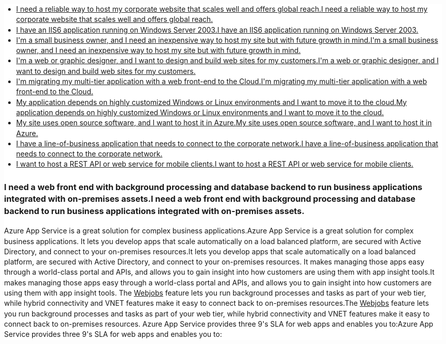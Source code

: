 * [<span data-ttu-id="9657b-252">I need a reliable way to host my corporate website that scales well and offers global reach.</span><span class="sxs-lookup"><span data-stu-id="9657b-252">I need a reliable way to host my corporate website that scales well and offers global reach.</span></span>](#corp)
* [<span data-ttu-id="9657b-253">I have an IIS6 application running on Windows Server 2003.</span><span class="sxs-lookup"><span data-stu-id="9657b-253">I have an IIS6 application running on Windows Server 2003.</span></span>](#iis6)
* [<span data-ttu-id="9657b-254">I'm a small business owner, and I need an inexpensive way to host my site but with future growth in mind.</span><span class="sxs-lookup"><span data-stu-id="9657b-254">I'm a small business owner, and I need an inexpensive way to host my site but with future growth in mind.</span></span>](#smallbusiness)
* [<span data-ttu-id="9657b-255">I'm a web or graphic designer, and I want to design and build web sites for my customers.</span><span class="sxs-lookup"><span data-stu-id="9657b-255">I'm a web or graphic designer, and I want to design and build web sites for my customers.</span></span>](#designer)
* [<span data-ttu-id="9657b-256">I'm migrating my multi-tier application with a web front-end to the Cloud.</span><span class="sxs-lookup"><span data-stu-id="9657b-256">I'm migrating my multi-tier application with a web front-end to the Cloud.</span></span>](#multitier)
* [<span data-ttu-id="9657b-257">My application depends on highly customized Windows or Linux environments and I want to move it to the cloud.</span><span class="sxs-lookup"><span data-stu-id="9657b-257">My application depends on highly customized Windows or Linux environments and I want to move it to the cloud.</span></span>](#custom)
* [<span data-ttu-id="9657b-258">My site uses open source software, and I want to host it in Azure.</span><span class="sxs-lookup"><span data-stu-id="9657b-258">My site uses open source software, and I want to host it in Azure.</span></span>](#oss)
* [<span data-ttu-id="9657b-259">I have a line-of-business application that needs to connect to the corporate network.</span><span class="sxs-lookup"><span data-stu-id="9657b-259">I have a line-of-business application that needs to connect to the corporate network.</span></span>](#lob)
* [<span data-ttu-id="9657b-260">I want to host a REST API or web service for mobile clients.</span><span class="sxs-lookup"><span data-stu-id="9657b-260">I want to host a REST API or web service for mobile clients.</span></span>](#mobile)

### <a id="onprem"></a> <span data-ttu-id="9657b-261">I need a web front end with background processing and database backend to run business applications integrated with on-premises assets.</span><span class="sxs-lookup"><span data-stu-id="9657b-261">I need a web front end with background processing and database backend to run business applications integrated with on-premises assets.</span></span>
<span data-ttu-id="9657b-262">Azure App Service is a great solution for complex business applications.</span><span class="sxs-lookup"><span data-stu-id="9657b-262">Azure App Service is a great solution for complex business applications.</span></span> <span data-ttu-id="9657b-263">It lets you develop apps that scale automatically on a load balanced platform, are secured with Active Directory, and connect to your on-premises resources.</span><span class="sxs-lookup"><span data-stu-id="9657b-263">It lets you develop apps that scale automatically on a load balanced platform, are secured with Active Directory, and connect to your on-premises resources.</span></span> <span data-ttu-id="9657b-264">It makes managing those apps easy through a world-class portal and APIs, and allows you to gain insight into how customers are using them with app insight tools.</span><span class="sxs-lookup"><span data-stu-id="9657b-264">It makes managing those apps easy through a world-class portal and APIs, and allows you to gain insight into how customers are using them with app insight tools.</span></span> <span data-ttu-id="9657b-265">The [Webjobs][Webjobs] feature lets you run background processes and tasks as part of your web tier, while hybrid connectivity and VNET features make it easy to connect back to on-premises resources.</span><span class="sxs-lookup"><span data-stu-id="9657b-265">The [Webjobs][Webjobs] feature lets you run background processes and tasks as part of your web tier, while hybrid connectivity and VNET features make it easy to connect back to on-premises resources.</span></span> <span data-ttu-id="9657b-266">Azure App Service provides three 9's SLA for web apps and enables you to:</span><span class="sxs-lookup"><span data-stu-id="9657b-266">Azure App Service provides three 9's SLA for web apps and enables you to:</span></span>


[Azure App Service]: /azure/app-service/
[Cloud Services]: /azure/cloud-services/
[Virtual Machines]: /azure/virtual-machines/
[Service Fabric]: /azure/service-fabric/
[WebJobs]: http://go.microsoft.com/fwlink/?linkid=390226&clcid=0x409
[Configuring an SSL certificate for an Azure Website]: app-service-web-tutorial-custom-ssl.md
[azurestore]: https://azuremarketplace.microsoft.com/en-us/marketplace/apps
[scripting]: https://azure.microsoft.com/documentation/scripts/?services=web-sites
[dotnet]: https://azure.microsoft.com/develop/net/
[nodejs]: https://azure.microsoft.com/develop/nodejs/
[PHP]: https://azure.microsoft.com/develop/php/
[Python]: https://azure.microsoft.com/develop/python/
[servicebus]: /azure/service-bus/
[sqldatabase]: /azure/sql-database/
[Storage]: /azure/storage/
[ChoicesDiagram]: ./media/choose-web-site-cloud-service-vm/Websites_CloudServices_VMs_3.png
[migrate-tool]: https://www.movemetothecloud.net/